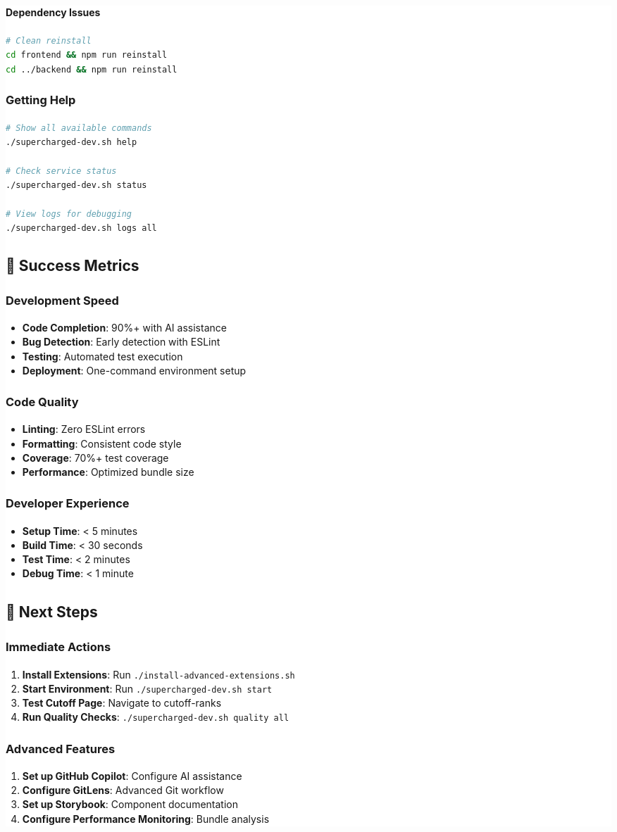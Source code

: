 #### **Dependency Issues**
```bash
# Clean reinstall
cd frontend && npm run reinstall
cd ../backend && npm run reinstall
```

### **Getting Help**
```bash
# Show all available commands
./supercharged-dev.sh help

# Check service status
./supercharged-dev.sh status

# View logs for debugging
./supercharged-dev.sh logs all
```

## 🎉 **Success Metrics**

### **Development Speed**
- **Code Completion**: 90%+ with AI assistance
- **Bug Detection**: Early detection with ESLint
- **Testing**: Automated test execution
- **Deployment**: One-command environment setup

### **Code Quality**
- **Linting**: Zero ESLint errors
- **Formatting**: Consistent code style
- **Coverage**: 70%+ test coverage
- **Performance**: Optimized bundle size

### **Developer Experience**
- **Setup Time**: < 5 minutes
- **Build Time**: < 30 seconds
- **Test Time**: < 2 minutes
- **Debug Time**: < 1 minute

## 🚀 **Next Steps**

### **Immediate Actions**
1. **Install Extensions**: Run `./install-advanced-extensions.sh`
2. **Start Environment**: Run `./supercharged-dev.sh start`
3. **Test Cutoff Page**: Navigate to cutoff-ranks
4. **Run Quality Checks**: `./supercharged-dev.sh quality all`

### **Advanced Features**
1. **Set up GitHub Copilot**: Configure AI assistance
2. **Configure GitLens**: Advanced Git workflow
3. **Set up Storybook**: Component documentation
4. **Configure Performance Monitoring**: Bundle analysis
